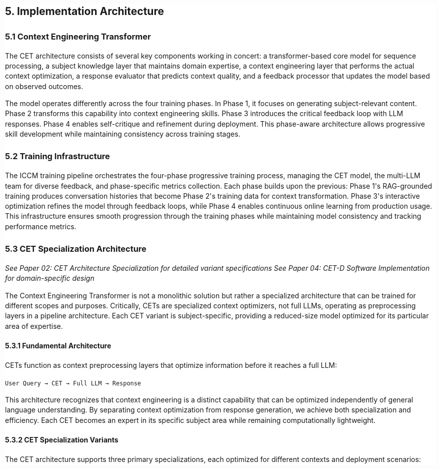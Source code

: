 ## 5. Implementation Architecture

### 5.1 Context Engineering Transformer

The CET architecture consists of several key components working in concert: a transformer-based core model for sequence processing, a subject knowledge layer that maintains domain expertise, a context engineering layer that performs the actual context optimization, a response evaluator that predicts context quality, and a feedback processor that updates the model based on observed outcomes.

The model operates differently across the four training phases. In Phase 1, it focuses on generating subject-relevant content. Phase 2 transforms this capability into context engineering skills. Phase 3 introduces the critical feedback loop with LLM responses. Phase 4 enables self-critique and refinement during deployment. This phase-aware architecture allows progressive skill development while maintaining consistency across training stages.

### 5.2 Training Infrastructure

The ICCM training pipeline orchestrates the four-phase progressive training process, managing the CET model, the multi-LLM team for diverse feedback, and phase-specific metrics collection. Each phase builds upon the previous: Phase 1's RAG-grounded training produces conversation histories that become Phase 2's training data for context transformation. Phase 3's interactive optimization refines the model through feedback loops, while Phase 4 enables continuous online learning from production usage. This infrastructure ensures smooth progression through the training phases while maintaining model consistency and tracking performance metrics.

### 5.3 CET Specialization Architecture

*See Paper 02: CET Architecture Specialization for detailed variant specifications*
*See Paper 04: CET-D Software Implementation for domain-specific design*

The Context Engineering Transformer is not a monolithic solution but rather a specialized architecture that can be trained for different scopes and purposes. Critically, CETs are specialized context optimizers, not full LLMs, operating as preprocessing layers in a pipeline architecture. Each CET variant is subject-specific, providing a reduced-size model optimized for its particular area of expertise.

#### 5.3.1 Fundamental Architecture

CETs function as context preprocessing layers that optimize information before it reaches a full LLM:

```
User Query → CET → Full LLM → Response
```

This architecture recognizes that context engineering is a distinct capability that can be optimized independently of general language understanding. By separating context optimization from response generation, we achieve both specialization and efficiency. Each CET becomes an expert in its specific subject area while remaining computationally lightweight.

#### 5.3.2 CET Specialization Variants

The CET architecture supports three primary specializations, each optimized for different contexts and deployment scenarios:
